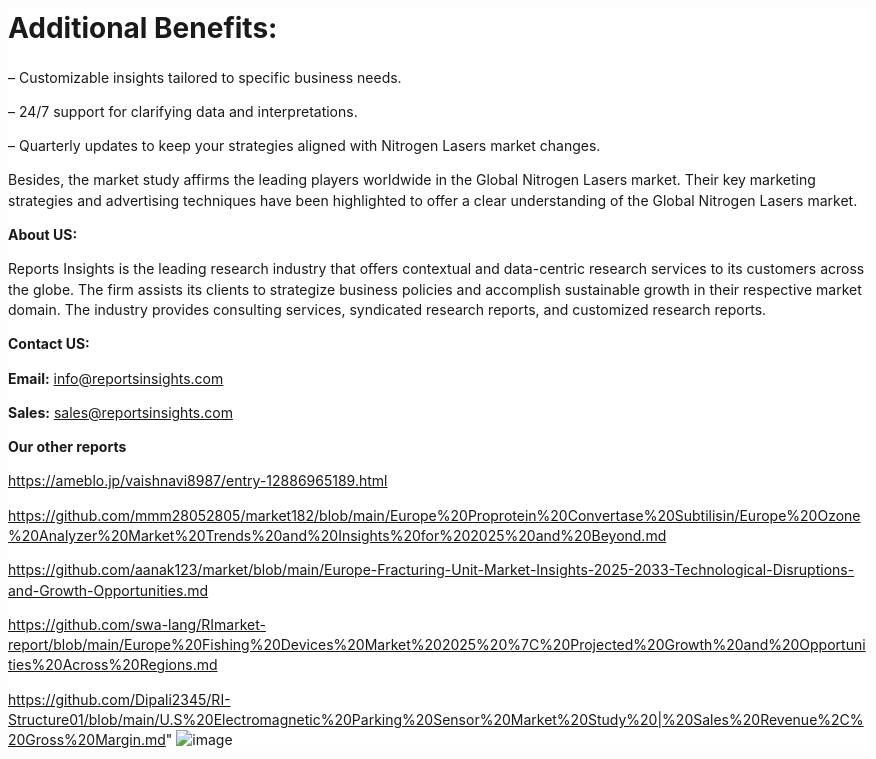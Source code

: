 # <strong>Additional Benefits:</strong>

– Customizable insights tailored to specific business needs.

– 24/7 support for clarifying data and interpretations.

– Quarterly updates to keep your strategies aligned with Nitrogen Lasers market changes.

Besides, the market study affirms the leading players worldwide in the Global Nitrogen Lasers market. Their key marketing strategies and advertising techniques have been highlighted to offer a clear understanding of the Global Nitrogen Lasers market.

<strong><strong>About US</strong>:</strong>

Reports Insights is the leading research industry that offers contextual and data-centric research services to its customers across the globe. The firm assists its clients to strategize business policies and accomplish sustainable growth in their respective market domain. The industry provides consulting services, syndicated research reports, and customized research reports.

<strong>Contact US:</strong>

<p class=><b>Email:</b> <a href=mailto:info@reportsinsights.com>info@reportsinsights.com</a></p>
<p class=><b>Sales:</b> <a href=mailto:sales@reportsinsights.com>sales@reportsinsights.com</a></p>

<strong>Our other reports</strong>

<a href=https://ameblo.jp/vaishnavi8987/entry-12886965189.html>https://ameblo.jp/vaishnavi8987/entry-12886965189.html</a>

<a href=https://github.com/mmm28052805/market182/blob/main/Europe%20Proprotein%20Convertase%20Subtilisin/Europe%20Ozone%20Analyzer%20Market%20Trends%20and%20Insights%20for%202025%20and%20Beyond.md>https://github.com/mmm28052805/market182/blob/main/Europe%20Proprotein%20Convertase%20Subtilisin/Europe%20Ozone%20Analyzer%20Market%20Trends%20and%20Insights%20for%202025%20and%20Beyond.md</a>

<a href=https://github.com/aanak123/market/blob/main/Europe-Fracturing-Unit-Market-Insights-2025-2033-Technological-Disruptions-and-Growth-Opportunities.md>https://github.com/aanak123/market/blob/main/Europe-Fracturing-Unit-Market-Insights-2025-2033-Technological-Disruptions-and-Growth-Opportunities.md</a>

<a href=https://github.com/swa-lang/RImarket-report/blob/main/Europe%20Fishing%20Devices%20Market%202025%20%7C%20Projected%20Growth%20and%20Opportunities%20Across%20Regions.md>https://github.com/swa-lang/RImarket-report/blob/main/Europe%20Fishing%20Devices%20Market%202025%20%7C%20Projected%20Growth%20and%20Opportunities%20Across%20Regions.md</a>

<a href=https://github.com/Dipali2345/RI-Structure01/blob/main/U.S%20Electromagnetic%20Parking%20Sensor%20Market%20Study%20|%20Sales%20Revenue%2C%20Gross%20Margin.md>https://github.com/Dipali2345/RI-Structure01/blob/main/U.S%20Electromagnetic%20Parking%20Sensor%20Market%20Study%20|%20Sales%20Revenue%2C%20Gross%20Margin.md</a>"
![image](https://github.com/user-attachments/assets/7543afe5-a053-46b4-8385-6c7c675f6b39)
